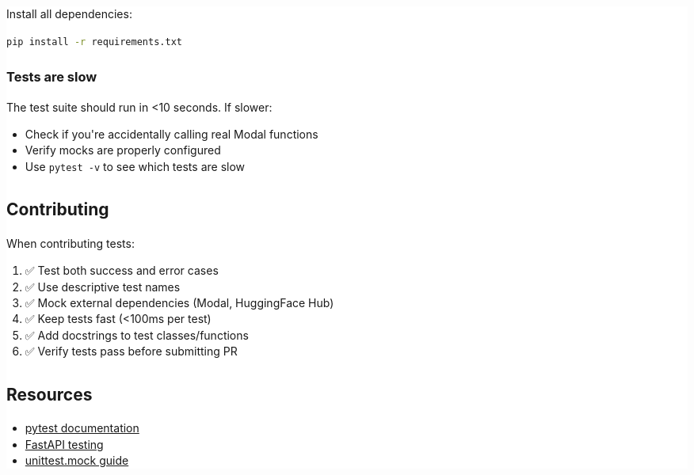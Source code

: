 Install all dependencies:

```bash
pip install -r requirements.txt
```

### Tests are slow

The test suite should run in <10 seconds. If slower:
- Check if you're accidentally calling real Modal functions
- Verify mocks are properly configured
- Use `pytest -v` to see which tests are slow

## Contributing

When contributing tests:

1. ✅ Test both success and error cases
2. ✅ Use descriptive test names
3. ✅ Mock external dependencies (Modal, HuggingFace Hub)
4. ✅ Keep tests fast (<100ms per test)
5. ✅ Add docstrings to test classes/functions
6. ✅ Verify tests pass before submitting PR

## Resources

- [pytest documentation](https://docs.pytest.org/)
- [FastAPI testing](https://fastapi.tiangolo.com/tutorial/testing/)
- [unittest.mock guide](https://docs.python.org/3/library/unittest.mock.html)

